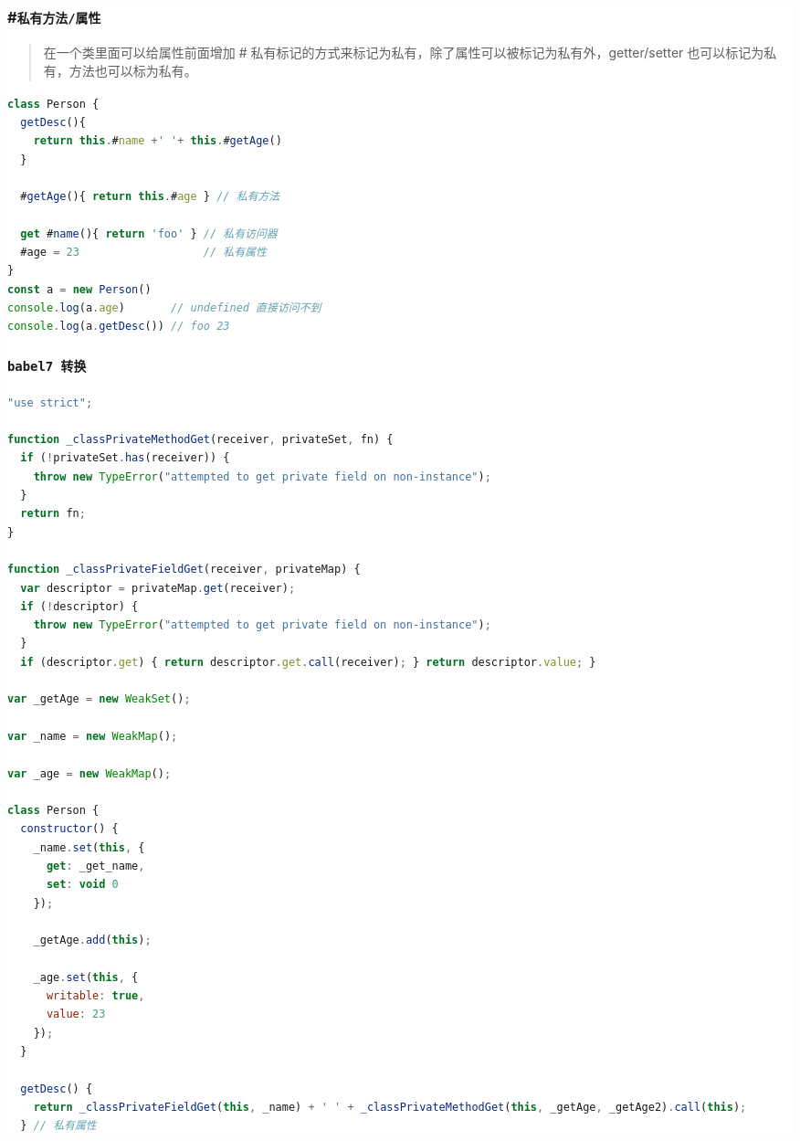 ### #`私有方法/属性`

> 在一个类里面可以给属性前面增加 # 私有标记的方式来标记为私有，除了属性可以被标记为私有外，getter/setter 也可以标记为私有，方法也可以标为私有。

```javascript
class Person {
  getDesc(){ 
    return this.#name +' '+ this.#getAge()
  }
  
  #getAge(){ return this.#age } // 私有方法

  get #name(){ return 'foo' } // 私有访问器
  #age = 23                   // 私有属性
}
const a = new Person()
console.log(a.age)       // undefined 直接访问不到
console.log(a.getDesc()) // foo 23

```

### `babel7 转换`

```javascript
"use strict";

function _classPrivateMethodGet(receiver, privateSet, fn) { 
  if (!privateSet.has(receiver)) { 
    throw new TypeError("attempted to get private field on non-instance"); 
  } 
  return fn; 
}

function _classPrivateFieldGet(receiver, privateMap) { 
  var descriptor = privateMap.get(receiver); 
  if (!descriptor) { 
    throw new TypeError("attempted to get private field on non-instance"); 
  } 
  if (descriptor.get) { return descriptor.get.call(receiver); } return descriptor.value; }

var _getAge = new WeakSet();

var _name = new WeakMap();

var _age = new WeakMap();

class Person {
  constructor() {
    _name.set(this, {
      get: _get_name,
      set: void 0
    });

    _getAge.add(this);

    _age.set(this, {
      writable: true,
      value: 23
    });
  }

  getDesc() {
    return _classPrivateFieldGet(this, _name) + ' ' + _classPrivateMethodGet(this, _getAge, _getAge2).call(this);
  } // 私有属性
```